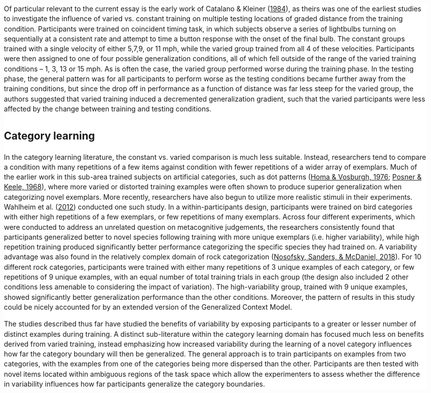 Of particular relevant to the current essay is the early work of Catalano & Kleiner ([1984](https://tegorman13.github.io/Dissertation/Sections/full.html#ref-catalanoDistantTransferCoincident1984a)), as theirs was one of the earliest studies to investigate the influence of varied vs. constant training on multiple testing locations of graded distance from the training condition. Participants were trained on coincident timing task, in which subjects observe a series of lightbulbs turning on sequentially at a consistent rate and attempt to time a button response with the onset of the final bulb. The constant groups trained with a single velocity of either 5,7,9, or 11 mph, while the varied group trained from all 4 of these velocities. Participants were then assigned to one of four possible generalization conditions, all of which fell outside of the range of the varied training conditions – 1, 3, 13 or 15 mph. As is often the case, the varied group performed worse during the training phase. In the testing phase, the general pattern was for all participants to perform worse as the testing conditions became further away from the training conditions, but since the drop off in performance as a function of distance was far less steep for the varied group, the authors suggested that varied training induced a decremented generalization gradient, such that the varied participants were less affected by the change between training and testing conditions.

## Category learning

In the category learning literature, the constant vs. varied comparison is much less suitable. Instead, researchers tend to compare a condition with many repetitions of a few items against condition with fewer repetitions of a wider array of exemplars. Much of the earlier work in this sub-area trained subjects on artificial categories, such as dot patterns ([Homa & Vosburgh, 1976](https://tegorman13.github.io/Dissertation/Sections/full.html#ref-homaCategoryBreadthAbstraction1976); [Posner & Keele, 1968](https://tegorman13.github.io/Dissertation/Sections/full.html#ref-posnerGenesisAbstractIdeas1968)), where more varied or distorted training examples were often shown to produce superior generalization when categorizing novel exemplars. More recently, researchers have also begun to utilize more realistic stimuli in their experiments. Wahlheim et al. ([2012](https://tegorman13.github.io/Dissertation/Sections/full.html#ref-wahlheimMetacognitiveJudgmentsRepetition2012)) conducted one such study. In a within-participants design, participants were trained on bird categories with either high repetitions of a few exemplars, or few repetitions of many exemplars. Across four different experiments, which were conducted to address an unrelated question on metacognitive judgements, the researchers consistently found that participants generalized better to novel species following training with more unique exemplars (i.e. higher variability), while high repetition training produced significantly better performance categorizing the specific species they had trained on. A variability advantage was also found in the relatively complex domain of rock categorization ([Nosofsky, Sanders, & McDaniel, 2018](https://tegorman13.github.io/Dissertation/Sections/full.html#ref-nosofskyTestsExemplarmemoryModel2018)). For 10 different rock categories, participants were trained with either many repetitions of 3 unique examples of each category, or few repetitions of 9 unique examples, with an equal number of total training trials in each group (the design also included 2 other conditions less amenable to considering the impact of variation). The high-variability group, trained with 9 unique examples, showed significantly better generalization performance than the other conditions. Moreover, the pattern of results in this study could be nicely accounted for by an extended version of the Generalized Context Model.

The studies described thus far have studied the benefits of variability by exposing participants to a greater or lesser number of distinct examples during training. A distinct sub-literature within the category learning domain has focused much less on benefits derived from varied training, instead emphasizing how increased variability during the learning of a novel category influences how far the category boundary will then be generalized. The general approach is to train participants on examples from two categories, with the examples from one of the categories being more dispersed than the other. Participants are then tested with novel items located within ambiguous regions of the task space which allow the experimenters to assess whether the difference in variability influences how far participants generalize the category boundaries.

